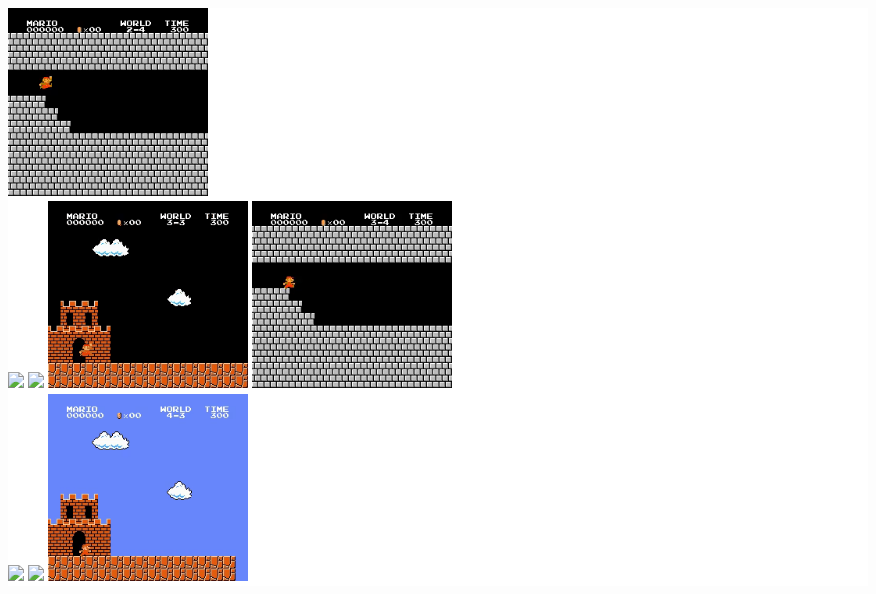   <img src="ACKTR/demo/gif/2-4.gif" width="200"><br/>
  <img src="ACKTR/demo/gif/3-1.gif" width="200">
  <img src="ACKTR/demo/gif/3-2.gif" width="200">
  <img src="ACKTR/demo/gif/3-3.gif" width="200">
  <img src="ACKTR/demo/gif/3-4.gif" width="200"><br/>
  <img src="ACKTR/demo/gif/4-1.gif" width="200">
  <img src="ACKTR/demo/gif/4-2.gif" width="200">
  <img src="ACKTR/demo/gif/4-3.gif" height="187.5" width="200">